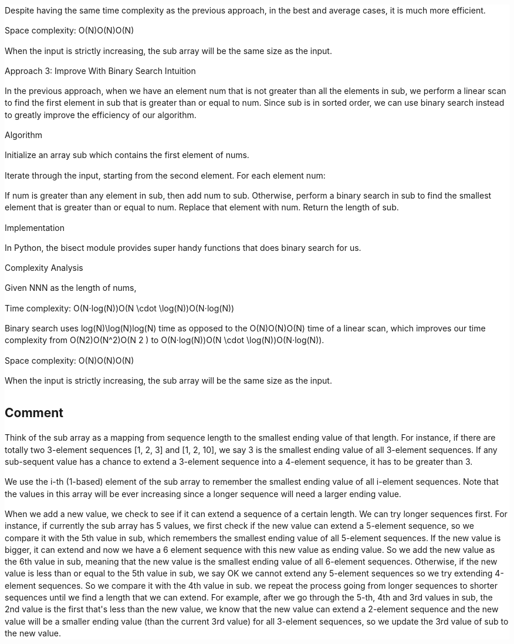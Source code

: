 Despite having the same time complexity as the previous approach, in the best and average cases, it is much more efficient.

Space complexity: O(N)O(N)O(N)

When the input is strictly increasing, the sub array will be the same size as the input.

Approach 3: Improve With Binary Search
Intuition

In the previous approach, when we have an element num that is not greater than all the elements in sub, we perform a linear scan to find the first element in sub that is greater than or equal to num. Since sub is in sorted order, we can use binary search instead to greatly improve the efficiency of our algorithm.

Algorithm

Initialize an array sub which contains the first element of nums.

Iterate through the input, starting from the second element. For each element num:

If num is greater than any element in sub, then add num to sub.
Otherwise, perform a binary search in sub to find the smallest element that is greater than or equal to num. Replace that element with num.
Return the length of sub.

Implementation

In Python, the bisect module provides super handy functions that does binary search for us.

Complexity Analysis

Given NNN as the length of nums,

Time complexity: O(N⋅log⁡(N))O(N \cdot \log(N))O(N⋅log(N))

Binary search uses log⁡(N)\log(N)log(N) time as opposed to the O(N)O(N)O(N) time of a linear scan, which improves our time complexity from O(N2)O(N^2)O(N
2
 ) to O(N⋅log⁡(N))O(N \cdot \log(N))O(N⋅log(N)).

Space complexity: O(N)O(N)O(N)

When the input is strictly increasing, the sub array will be the same size as the input.

## Comment

Think of the sub array as a mapping from sequence length to the smallest ending value of that length. For instance, if there are totally two 3-element sequences [1, 2, 3] and [1, 2, 10], we say 3 is the smallest ending value of all 3-element sequences. If any sub-sequent value has a chance to extend a 3-element sequence into a 4-element sequence, it has to be greater than 3.

We use the i-th (1-based) element of the sub array to remember the smallest ending value of all i-element sequences. Note that the values in this array will be ever increasing since a longer sequence will need a larger ending value.

When we add a new value, we check to see if it can extend a sequence of a certain length. We can try longer sequences first. For instance, if currently the sub array has 5 values, we first check if the new value can extend a 5-element sequence, so we compare it with the 5th value in sub, which remembers the smallest ending value of all 5-element sequences. If the new value is bigger, it can extend and now we have a 6 element sequence with this new value as ending value. So we add the new value as the 6th value in sub, meaning that the new value is the smallest ending value of all 6-element sequences. Otherwise, if the new value is less than or equal to the 5th value in sub, we say OK we cannot extend any 5-element sequences so we try extending 4-element sequences. So we compare it with the 4th value in sub. we repeat the process going from longer sequences to shorter sequences until we find a length that we can extend. For example, after we go through the 5-th, 4th and 3rd values in sub, the 2nd value is the first that's less than the new value, we know that the new value can extend a 2-element sequence and the new value will be a smaller ending value (than the current 3rd value) for all 3-element sequences, so we update the 3rd value of sub to the new value.
